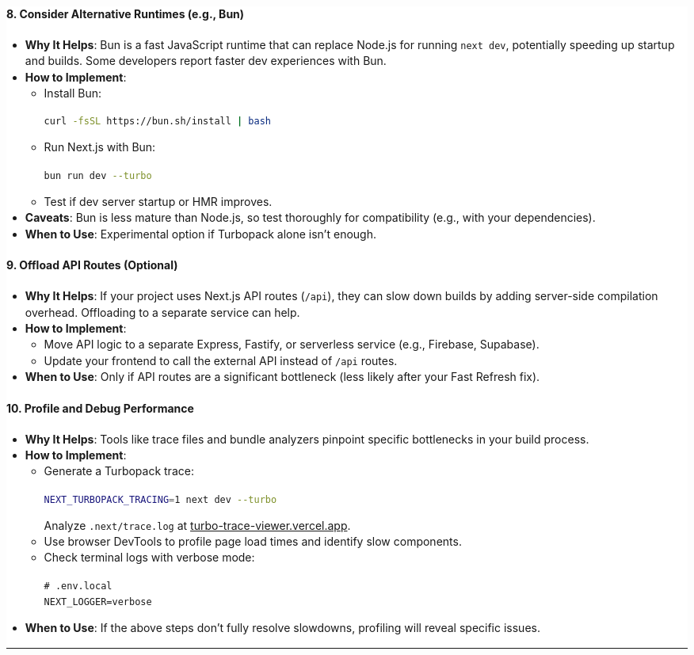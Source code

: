 #### 8. Consider Alternative Runtimes (e.g., Bun)
   - **Why It Helps**: Bun is a fast JavaScript runtime that can replace Node.js for running `next dev`, potentially speeding up startup and builds. Some developers report faster dev experiences with Bun.[](https://www.reddit.com/r/nextjs/comments/1c8cd57/so_turbopack_is_slower_than_webpack_what_was_the/)
   - **How to Implement**:
     - Install Bun:
       ```bash
       curl -fsSL https://bun.sh/install | bash
       ```
     - Run Next.js with Bun:
       ```bash
       bun run dev --turbo
       ```
     - Test if dev server startup or HMR improves.
   - **Caveats**: Bun is less mature than Node.js, so test thoroughly for compatibility (e.g., with your dependencies).
   - **When to Use**: Experimental option if Turbopack alone isn’t enough.

#### 9. Offload API Routes (Optional)
   - **Why It Helps**: If your project uses Next.js API routes (`/api`), they can slow down builds by adding server-side compilation overhead. Offloading to a separate service can help.[](https://dev.to/chrismbah/why-is-nextjs-so-slow-for-developers-1gl9)
   - **How to Implement**:
     - Move API logic to a separate Express, Fastify, or serverless service (e.g., Firebase, Supabase).
     - Update your frontend to call the external API instead of `/api` routes.
   - **When to Use**: Only if API routes are a significant bottleneck (less likely after your Fast Refresh fix).

#### 10. Profile and Debug Performance
   - **Why It Helps**: Tools like trace files and bundle analyzers pinpoint specific bottlenecks in your build process.
   - **How to Implement**:
     - Generate a Turbopack trace:
       ```bash
       NEXT_TURBOPACK_TRACING=1 next dev --turbo
       ```
       Analyze `.next/trace.log` at [turbo-trace-viewer.vercel.app](https://turbo-trace-viewer.vercel.app/).[](https://github.com/vercel/next.js/issues/80357)
     - Use browser DevTools to profile page load times and identify slow components.
     - Check terminal logs with verbose mode:
       ```env
       # .env.local
       NEXT_LOGGER=verbose
       ```
   - **When to Use**: If the above steps don’t fully resolve slowdowns, profiling will reveal specific issues.

---
